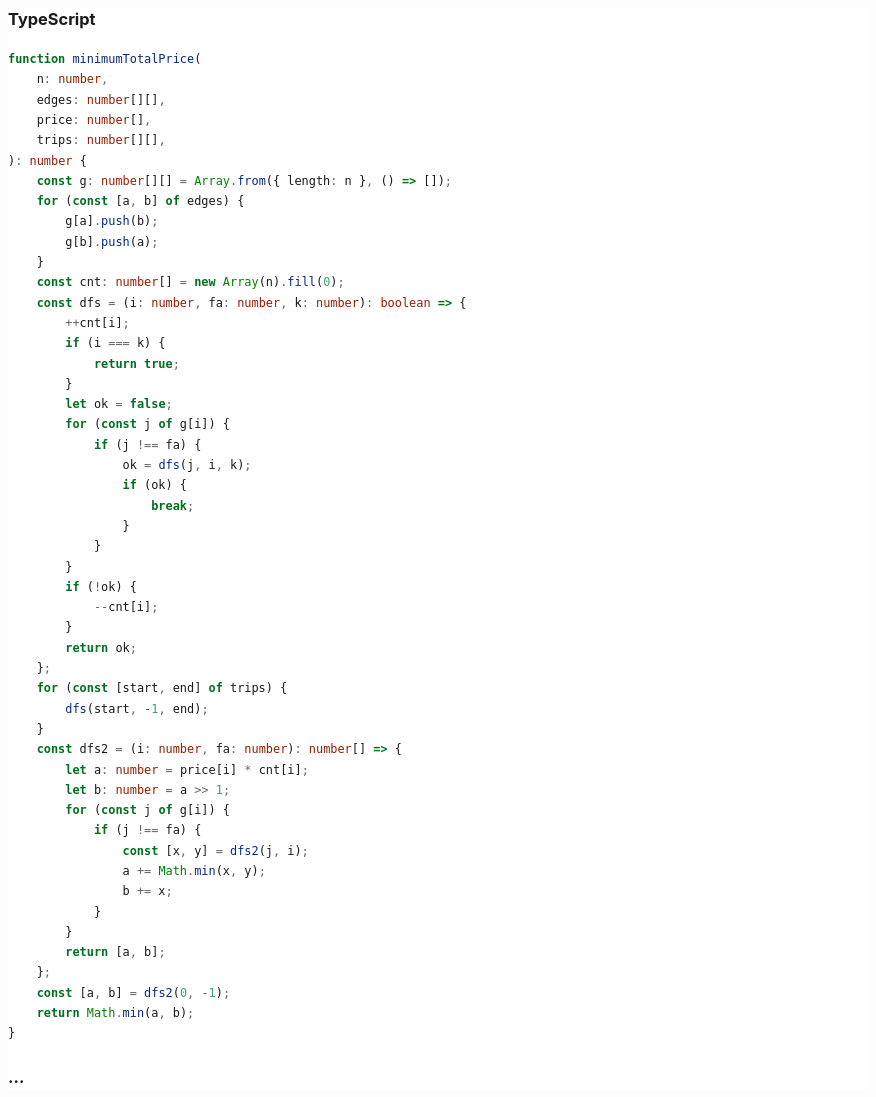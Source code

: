 ### **TypeScript**

```ts
function minimumTotalPrice(
    n: number,
    edges: number[][],
    price: number[],
    trips: number[][],
): number {
    const g: number[][] = Array.from({ length: n }, () => []);
    for (const [a, b] of edges) {
        g[a].push(b);
        g[b].push(a);
    }
    const cnt: number[] = new Array(n).fill(0);
    const dfs = (i: number, fa: number, k: number): boolean => {
        ++cnt[i];
        if (i === k) {
            return true;
        }
        let ok = false;
        for (const j of g[i]) {
            if (j !== fa) {
                ok = dfs(j, i, k);
                if (ok) {
                    break;
                }
            }
        }
        if (!ok) {
            --cnt[i];
        }
        return ok;
    };
    for (const [start, end] of trips) {
        dfs(start, -1, end);
    }
    const dfs2 = (i: number, fa: number): number[] => {
        let a: number = price[i] * cnt[i];
        let b: number = a >> 1;
        for (const j of g[i]) {
            if (j !== fa) {
                const [x, y] = dfs2(j, i);
                a += Math.min(x, y);
                b += x;
            }
        }
        return [a, b];
    };
    const [a, b] = dfs2(0, -1);
    return Math.min(a, b);
}
```

### **...**

```

```


